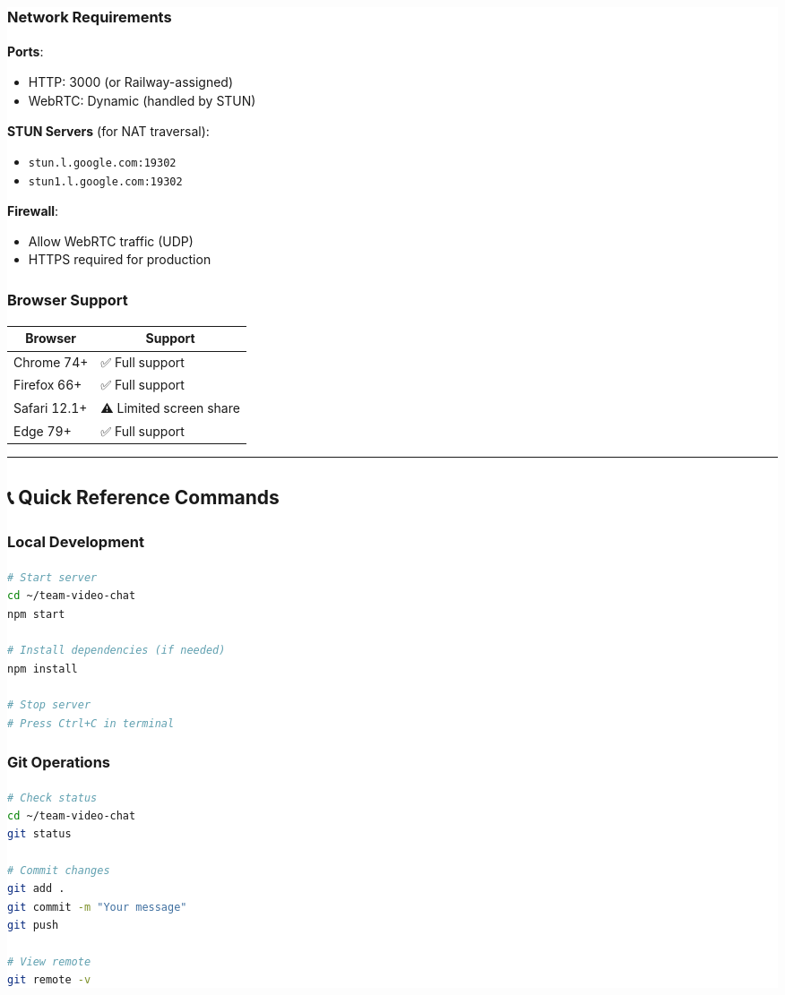 ### Network Requirements

**Ports**:
- HTTP: 3000 (or Railway-assigned)
- WebRTC: Dynamic (handled by STUN)

**STUN Servers** (for NAT traversal):
- `stun.l.google.com:19302`
- `stun1.l.google.com:19302`

**Firewall**:
- Allow WebRTC traffic (UDP)
- HTTPS required for production

### Browser Support

| Browser | Support |
|---------|---------|
| Chrome 74+ | ✅ Full support |
| Firefox 66+ | ✅ Full support |
| Safari 12.1+ | ⚠️ Limited screen share |
| Edge 79+ | ✅ Full support |

---

## 📞 Quick Reference Commands

### Local Development

```bash
# Start server
cd ~/team-video-chat
npm start

# Install dependencies (if needed)
npm install

# Stop server
# Press Ctrl+C in terminal
```

### Git Operations

```bash
# Check status
cd ~/team-video-chat
git status

# Commit changes
git add .
git commit -m "Your message"
git push

# View remote
git remote -v
```
